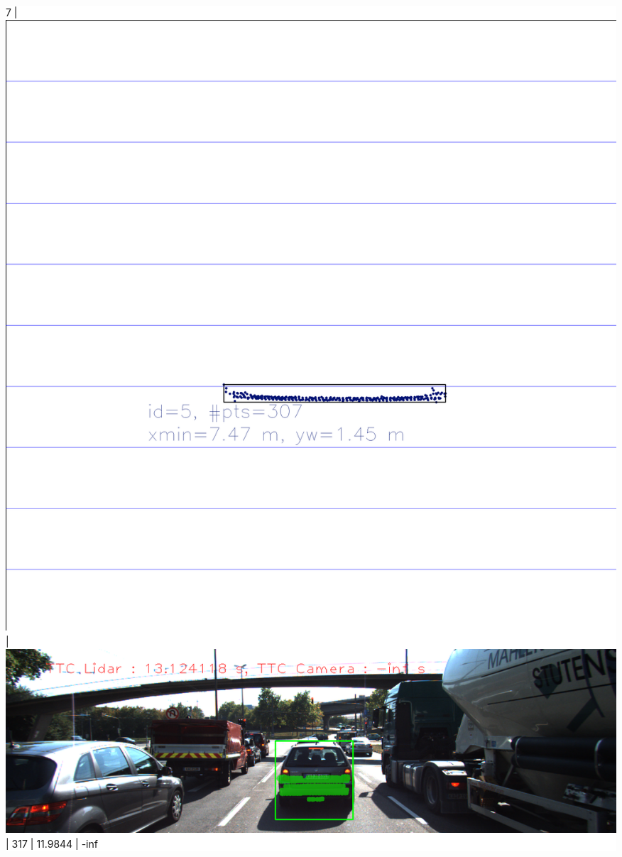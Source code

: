 7 | ![](results/images/lidar_top_view/lidar_Shi_Tomasi_BRISK_7.png) | ![](results/images/lidar_camera_ttc_combined/ttc_lidar_camera_Shi_Tomasi_BRISK_7.png) | 317 | 11.9844 | -inf